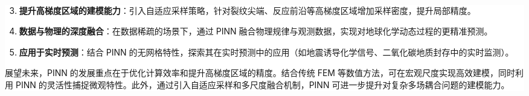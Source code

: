 3. **提升高梯度区域的建模能力**：引入自适应采样策略，针对裂纹尖端、反应前沿等高梯度区域增加采样密度，提升局部精度。

4. **数据与物理的深度融合**：在数据稀疏的场景下，通过 PINN 融合物理规律与观测数据，实现对地球化学动态过程的更精准预测。

5. **应用于实时预测**：结合 PINN 的无网格特性，探索其在实时预测中的应用（如地震诱导化学信号、二氧化碳地质封存中的实时监测）。

展望未来，PINN 的发展重点在于优化计算效率和提升高梯度区域的精度。结合传统 FEM 等数值方法，可在宏观尺度实现高效建模，同时利用 PINN 的灵活性捕捉微观特性。此外，通过引入自适应采样和多尺度融合机制，PINN 可进一步提升对复杂多场耦合问题的建模能力。